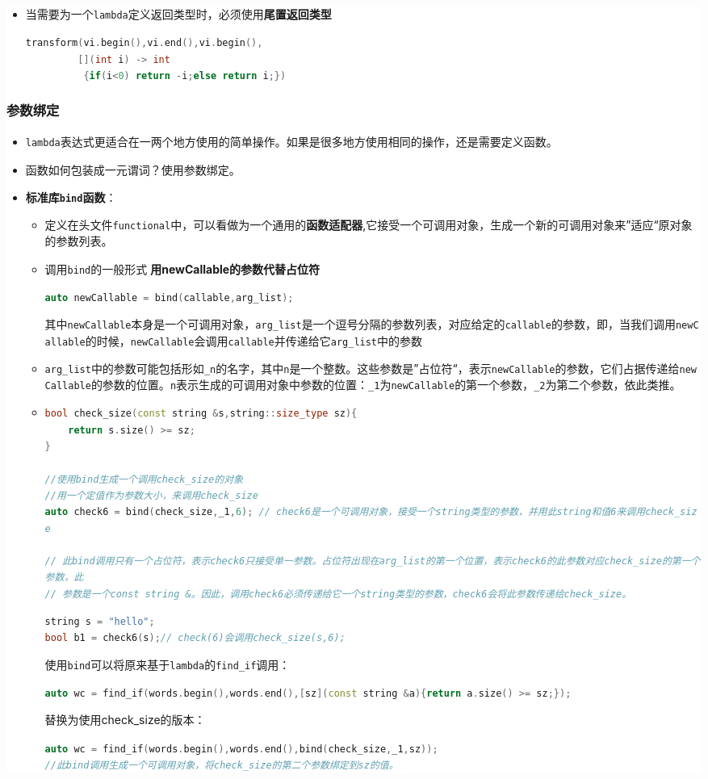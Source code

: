   
  - 当需要为一个`lambda`定义返回类型时，必须使用**尾置返回类型**
  
    ```c++
    transform(vi.begin(),vi.end(),vi.begin(),
             [](int i) -> int 
              {if(i<0) return -i;else return i;})
    ```

### 参数绑定

- `lambda`表达式更适合在一两个地方使用的简单操作。如果是很多地方使用相同的操作，还是需要定义函数。
- 函数如何包装成一元谓词？使用参数绑定。
- **标准库`bind`函数**：
  
  - 定义在头文件`functional`中，可以看做为一个通用的**函数适配器**,它接受一个可调用对象，生成一个新的可调用对象来”适应“原对象的参数列表。
  
  - 调用`bind`的一般形式       **用newCallable的参数代替占位符**
  
    ```c++
    auto newCallable = bind(callable,arg_list);
    ```
  
    其中`newCallable`本身是一个可调用对象，`arg_list`是一个逗号分隔的参数列表，对应给定的`callable`的参数，即，当我们调用`newCallable`的时候，`newCallable`会调用`callable`并传递给它`arg_list`中的参数
  
  - `arg_list`中的参数可能包括形如`_n`的名字，其中`n`是一个整数。这些参数是”占位符“，表示`newCallable`的参数，它们占据传递给`newCallable`的参数的位置。`n`表示生成的可调用对象中参数的位置：`_1`为`newCallable`的第一个参数，`_2`为第二个参数，依此类推。
  
  - ```c++
    bool check_size(const string &s,string::size_type sz){
        return s.size() >= sz;
    }
    
    //使用bind生成一个调用check_size的对象
    //用一个定值作为参数大小，来调用check_size
    auto check6 = bind(check_size,_1,6); // check6是一个可调用对象，接受一个string类型的参数，并用此string和值6来调用check_size
    
    // 此bind调用只有一个占位符，表示check6只接受单一参数。占位符出现在arg_list的第一个位置，表示check6的此参数对应check_size的第一个参数，此
    // 参数是一个const string &。因此，调用check6必须传递给它一个string类型的参数，check6会将此参数传递给check_size。
    ```
  
    ```c++
    string s = "hello";
    bool b1 = check6(s);// check(6)会调用check_size(s,6);
    ```
    
    使用`bind`可以将原来基于`lambda`的`find_if`调用：
    
    ```c++
    auto wc = find_if(words.begin(),words.end(),[sz](const string &a){return a.size() >= sz;});
    ```
    
    替换为使用check_size的版本：
    
    ```c++
    auto wc = find_if(words.begin(),words.end(),bind(check_size,_1,sz));
    //此bind调用生成一个可调用对象，将check_size的第二个参数绑定到sz的值。
    ```
    